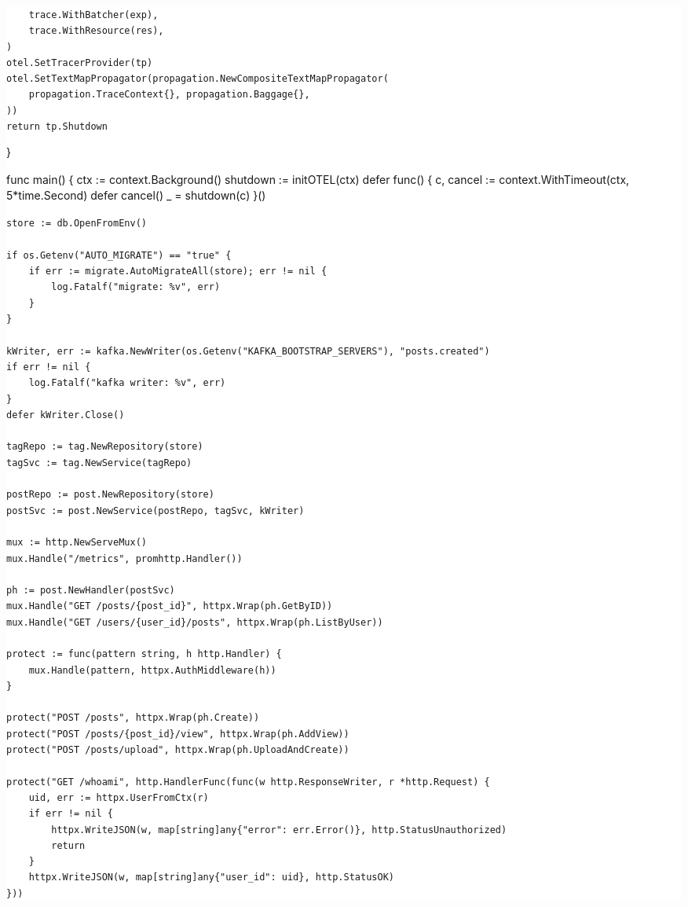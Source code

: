 		trace.WithBatcher(exp),
		trace.WithResource(res),
	)
	otel.SetTracerProvider(tp)
	otel.SetTextMapPropagator(propagation.NewCompositeTextMapPropagator(
		propagation.TraceContext{}, propagation.Baggage{},
	))
	return tp.Shutdown
}

func main() {
	ctx := context.Background()
	shutdown := initOTEL(ctx)
	defer func() {
		c, cancel := context.WithTimeout(ctx, 5*time.Second)
		defer cancel()
		_ = shutdown(c)
	}()

	store := db.OpenFromEnv()

	if os.Getenv("AUTO_MIGRATE") == "true" {
		if err := migrate.AutoMigrateAll(store); err != nil {
			log.Fatalf("migrate: %v", err)
		}
	}

	kWriter, err := kafka.NewWriter(os.Getenv("KAFKA_BOOTSTRAP_SERVERS"), "posts.created")
	if err != nil {
		log.Fatalf("kafka writer: %v", err)
	}
	defer kWriter.Close()

	tagRepo := tag.NewRepository(store)
	tagSvc := tag.NewService(tagRepo)

	postRepo := post.NewRepository(store)
	postSvc := post.NewService(postRepo, tagSvc, kWriter)

	mux := http.NewServeMux()
	mux.Handle("/metrics", promhttp.Handler())

	ph := post.NewHandler(postSvc)
	mux.Handle("GET /posts/{post_id}", httpx.Wrap(ph.GetByID))
	mux.Handle("GET /users/{user_id}/posts", httpx.Wrap(ph.ListByUser))

	protect := func(pattern string, h http.Handler) {
		mux.Handle(pattern, httpx.AuthMiddleware(h))
	}

	protect("POST /posts", httpx.Wrap(ph.Create))
	protect("POST /posts/{post_id}/view", httpx.Wrap(ph.AddView))
	protect("POST /posts/upload", httpx.Wrap(ph.UploadAndCreate))

	protect("GET /whoami", http.HandlerFunc(func(w http.ResponseWriter, r *http.Request) {
		uid, err := httpx.UserFromCtx(r)
		if err != nil {
			httpx.WriteJSON(w, map[string]any{"error": err.Error()}, http.StatusUnauthorized)
			return
		}
		httpx.WriteJSON(w, map[string]any{"user_id": uid}, http.StatusOK)
	}))

